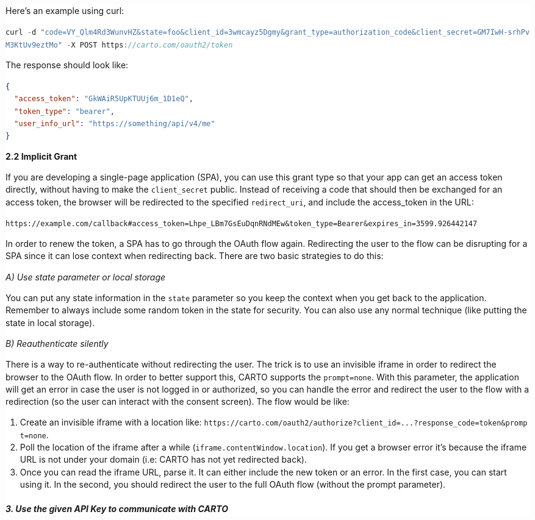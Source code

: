 Here’s an example using curl:

```javascript
curl -d "code=VY_Qlm4Rd3WunvHZ&state=foo&client_id=3wmcayz5Dgmy&grant_type=authorization_code&client_secret=GM7IwH-srhPvM3KtUv9eztMo" -X POST https://carto.com/oauth2/token
```

The response should look like:

```json
{
  "access_token": "GkWAiR5UpKTUUj6m_1D1eQ",
  "token_type": "bearer",
  "user_info_url": "https://something/api/v4/me"
}
```

**2.2 Implicit Grant**

If you are developing a single-page application (SPA), you can use this grant type so that your app can get an access token directly, without having to make the `client_secret` public. Instead of receiving a code that should then be exchanged for an access token, the browser will be redirected to the specified `redirect_uri`, and include the access_token in the URL:

```txt
https://example.com/callback#access_token=Lhpe_LBm7GsEuDqnRNdMEw&token_type=Bearer&expires_in=3599.926442147
```

In order to renew the token, a SPA has to go through the OAuth flow again. Redirecting the user to the flow can be disrupting for a SPA since it can lose context when redirecting back. There are two basic strategies to do this:

*A) Use state parameter or local storage*

You can put any state information in the `state` parameter so you keep the context when you get back to the application. Remember to always include some random token in the state for security. You can also use any normal technique (like putting the state in local storage).

*B) Reauthenticate silently*

There is a way to re-authenticate without redirecting the user. The trick is to use an invisible iframe in order to redirect the browser to the OAuth flow. In order to better support this, CARTO supports the `prompt=none`. With this parameter, the application will get an error in case the user is not logged in or authorized, so you can handle the error and redirect the user to the flow with a redirection (so the user can interact with the consent screen). The flow would be like:

1. Create an invisible iframe with a location like: `https://carto.com/oauth2/authorize?client_id=...?response_code=token&prompt=none`.
2. Poll the location of the iframe after a while (`iframe.contentWindow.location`). If you get a browser error it’s because the iframe URL is not under your domain (i.e: CARTO has not yet redirected back).
3. Once you can read the iframe URL, parse it. It can either include the new token or an error. In the first case, you can start using it. In the second, you should redirect the user to the full OAuth flow (without the prompt parameter).


##### 3. Use the given API Key to communicate with CARTO
